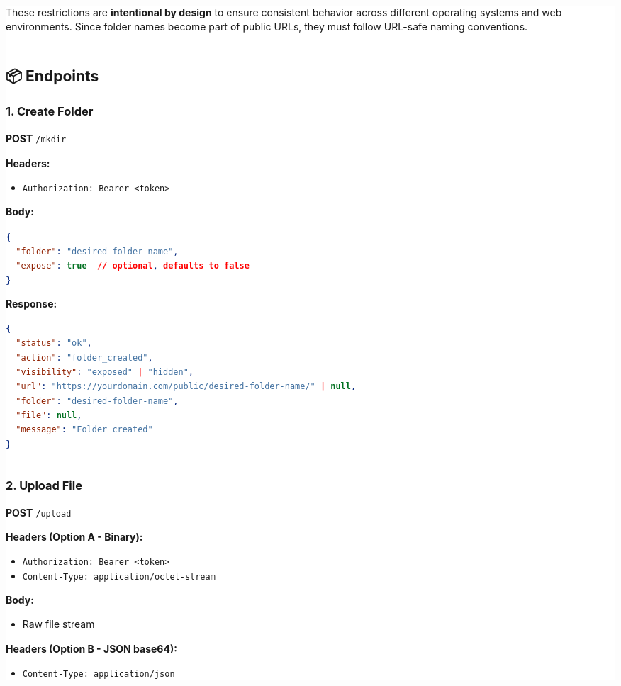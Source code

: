 These restrictions are **intentional by design** to ensure consistent behavior across different operating systems and web environments. Since folder names become part of public URLs, they must follow URL-safe naming conventions.

---

## 📦 Endpoints

### 1. **Create Folder**

**POST** `/mkdir`

**Headers:**

- `Authorization: Bearer <token>`

**Body:**

```json
{
  "folder": "desired-folder-name",
  "expose": true  // optional, defaults to false
}
```

**Response:**

```json
{
  "status": "ok",
  "action": "folder_created",
  "visibility": "exposed" | "hidden",
  "url": "https://yourdomain.com/public/desired-folder-name/" | null,
  "folder": "desired-folder-name",
  "file": null,
  "message": "Folder created"
}
```

---

### 2. **Upload File**

**POST** `/upload`

**Headers (Option A - Binary):**

- `Authorization: Bearer <token>`
- `Content-Type: application/octet-stream`

**Body:**

- Raw file stream

**Headers (Option B - JSON base64):**

- `Content-Type: application/json`
